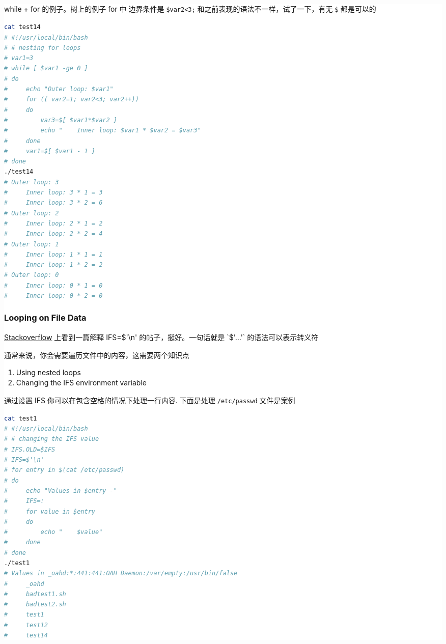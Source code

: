 while + for 的例子。树上的例子 for 中 边界条件是 `$var2<3;` 和之前表现的语法不一样，试了一下，有无 `$` 都是可以的

```sh
cat test14
# #!/usr/local/bin/bash
# # nesting for loops
# var1=3
# while [ $var1 -ge 0 ]
# do
#     echo "Outer loop: $var1"
#     for (( var2=1; var2<3; var2++))
#     do
#         var3=$[ $var1*$var2 ]
#         echo "    Inner loop: $var1 * $var2 = $var3"
#     done
#     var1=$[ $var1 - 1 ]
# done
./test14
# Outer loop: 3
#     Inner loop: 3 * 1 = 3
#     Inner loop: 3 * 2 = 6
# Outer loop: 2
#     Inner loop: 2 * 1 = 2
#     Inner loop: 2 * 2 = 4
# Outer loop: 1
#     Inner loop: 1 * 1 = 1
#     Inner loop: 1 * 2 = 2
# Outer loop: 0
#     Inner loop: 0 * 1 = 0
#     Inner loop: 0 * 2 = 0
```

### Looping on File Data

[Stackoverflow](https://stackoverflow.com/questions/4128235/what-is-the-exact-meaning-of-ifs-n) 上看到一篇解释 IFS=$'\n' 的帖子，挺好。一句话就是 `$'...'` 的语法可以表示转义符

通常来说，你会需要遍历文件中的内容，这需要两个知识点

1. Using nested loops
2. Changing the IFS environment variable

通过设置 IFS 你可以在包含空格的情况下处理一行内容. 下面是处理 `/etc/passwd` 文件是案例

```sh
cat test1
# #!/usr/local/bin/bash
# # changing the IFS value
# IFS.OLD=$IFS
# IFS=$'\n'
# for entry in $(cat /etc/passwd)
# do 
#     echo "Values in $entry -"
#     IFS=:
#     for value in $entry
#     do
#         echo "    $value"
#     done
# done
./test1
# Values in _oahd:*:441:441:OAH Daemon:/var/empty:/usr/bin/false
#     _oahd
#     badtest1.sh
#     badtest2.sh
#     test1
#     test12
#     test14
```